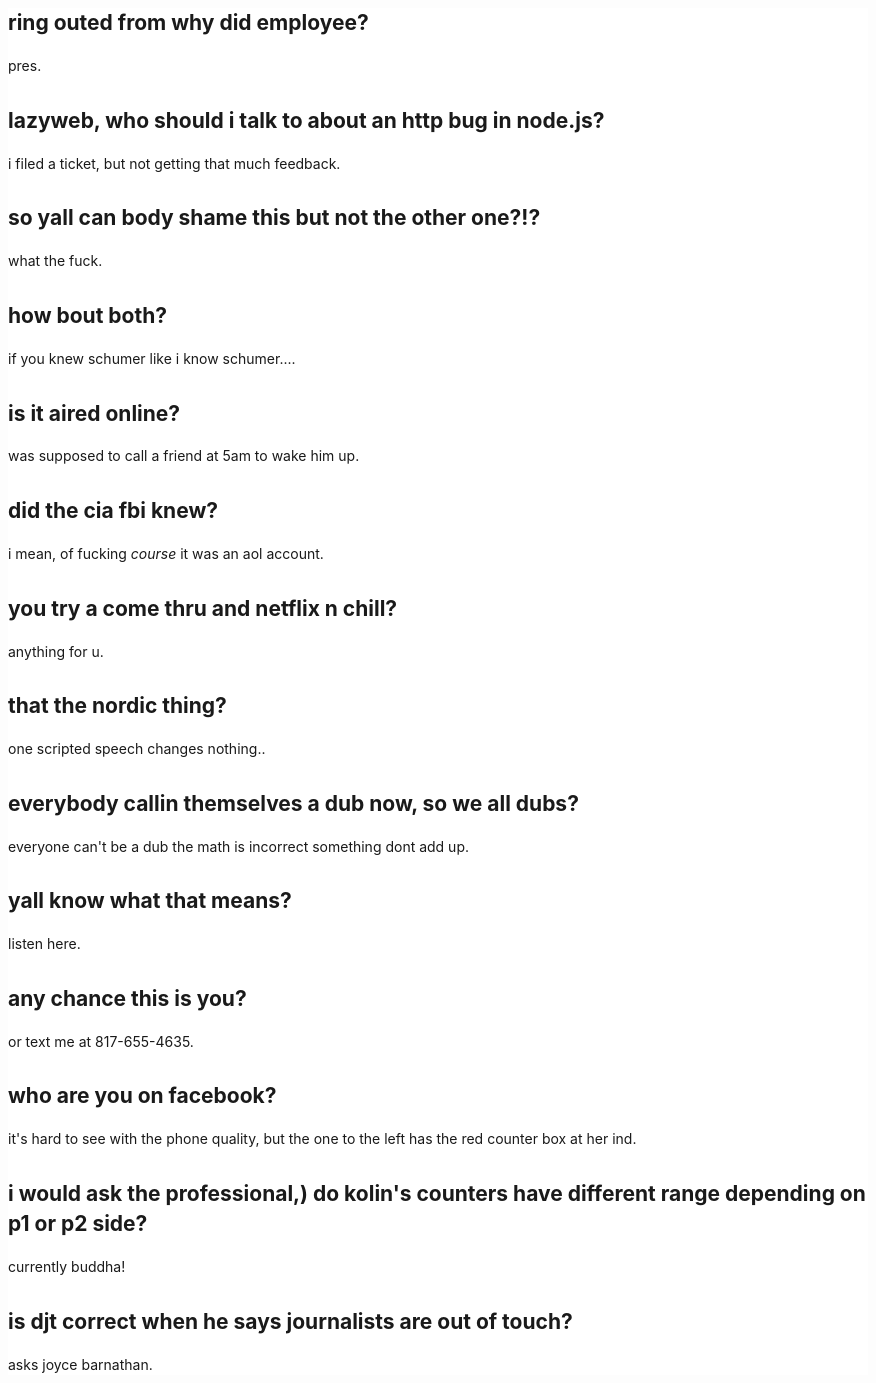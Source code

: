 ## ring outed from why did employee?
pres.

## lazyweb, who should i talk to about an http bug in node.js?
i filed a ticket, but not getting that much feedback.

## so yall can body shame this but not the other one?!?
what the fuck.

## how bout both?
if you knew schumer like i know schumer....

## is it aired online?
was supposed to call a friend at 5am to wake him up.

## did the cia fbi knew?
i mean, of fucking *course* it was an aol account.

## you try a come thru and netflix n chill?
anything for u.

## that the nordic thing?
one scripted speech changes nothing..

## everybody callin themselves a dub now, so we all dubs?
everyone can't be a dub the math is incorrect something dont add up.

## yall know what that means?
listen here.

## any chance this is you?
or text me at 817-655-4635.

## who are you on facebook?
it's hard to see with the phone quality, but the one to the left has the red counter box at her ind.

## i would ask the professional,) do kolin's counters have different range depending on p1 or p2 side?
currently buddha!

## is djt correct when he says journalists are out of touch?
asks joyce barnathan.
